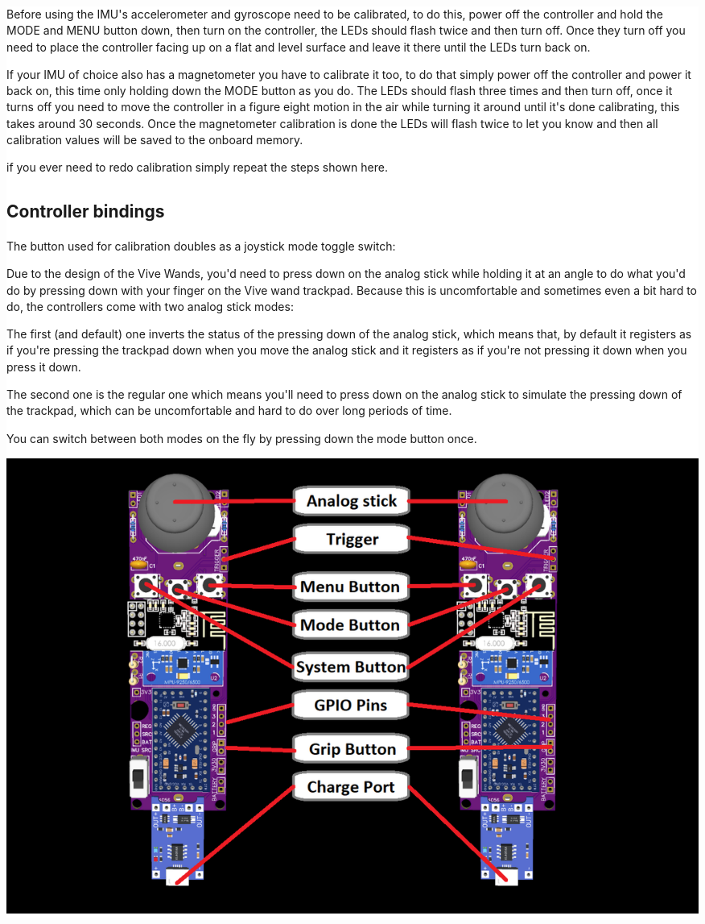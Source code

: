 Before using the IMU's accelerometer and gyroscope need to be calibrated, to do this, power off the controller and hold the MODE and MENU button down, then turn on the controller, the LEDs should flash twice and then turn off. 
Once they turn off you need to place the controller facing up on a flat and level surface and leave it there until the LEDs turn back on.

If your IMU of choice also has a magnetometer you have to calibrate it too, to do that simply power off the controller and power it back on, this time only holding down the MODE button as you do. The LEDs should flash three times and then turn off, once it turns off you need to move the controller in a figure eight motion in the air while turning it around until it's done calibrating, this takes around 30 seconds.
Once the magnetometer calibration is done the LEDs will flash twice to let you know and then all calibration values will be saved to the onboard memory.

if you ever need to redo calibration simply repeat the steps shown here.

## Controller bindings

The button used for calibration doubles as a joystick mode toggle switch:

Due to the design of the Vive Wands, you'd need to press down on the analog stick while holding it at an angle to do what you'd do by pressing down with your finger on the Vive wand trackpad. Because this is uncomfortable and sometimes even a bit hard to do, the controllers come with two analog stick modes:

The first (and default) one inverts the status of the pressing down of the analog stick, which means that, by default it registers as if you're pressing the trackpad down when you move the analog stick and it registers as if you're not pressing it down when you press it down.

The second one is the regular one which means you'll need to press down on the analog stick to simulate the pressing down of the trackpad, which can be uncomfortable and hard to do over long periods of time.

You can switch between both modes on the fly by pressing down the mode button once.

![6](img/6.png)
